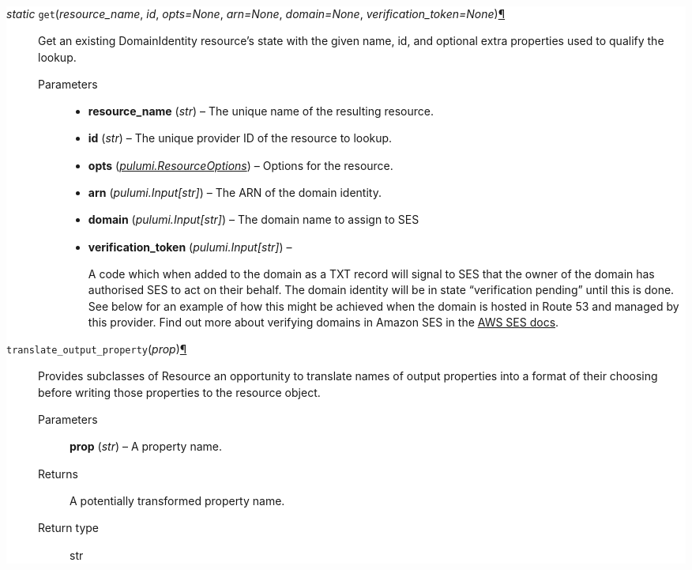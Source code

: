 <dl class="py method">
<dt id="pulumi_aws.ses.DomainIdentity.get">
<em class="property">static </em><code class="sig-name descname">get</code><span class="sig-paren">(</span><em class="sig-param"><span class="n">resource_name</span></em>, <em class="sig-param"><span class="n">id</span></em>, <em class="sig-param"><span class="n">opts</span><span class="o">=</span><span class="default_value">None</span></em>, <em class="sig-param"><span class="n">arn</span><span class="o">=</span><span class="default_value">None</span></em>, <em class="sig-param"><span class="n">domain</span><span class="o">=</span><span class="default_value">None</span></em>, <em class="sig-param"><span class="n">verification_token</span><span class="o">=</span><span class="default_value">None</span></em><span class="sig-paren">)</span><a class="headerlink" href="#pulumi_aws.ses.DomainIdentity.get" title="Permalink to this definition">¶</a></dt>
<dd><p>Get an existing DomainIdentity resource’s state with the given name, id, and optional extra
properties used to qualify the lookup.</p>
<dl class="field-list simple">
<dt class="field-odd">Parameters</dt>
<dd class="field-odd"><ul class="simple">
<li><p><strong>resource_name</strong> (<em>str</em>) – The unique name of the resulting resource.</p></li>
<li><p><strong>id</strong> (<em>str</em>) – The unique provider ID of the resource to lookup.</p></li>
<li><p><strong>opts</strong> (<a class="reference internal" href="../../pulumi/#pulumi.ResourceOptions" title="pulumi.ResourceOptions"><em>pulumi.ResourceOptions</em></a>) – Options for the resource.</p></li>
<li><p><strong>arn</strong> (<em>pulumi.Input</em><em>[</em><em>str</em><em>]</em>) – The ARN of the domain identity.</p></li>
<li><p><strong>domain</strong> (<em>pulumi.Input</em><em>[</em><em>str</em><em>]</em>) – The domain name to assign to SES</p></li>
<li><p><strong>verification_token</strong> (<em>pulumi.Input</em><em>[</em><em>str</em><em>]</em>) – <p>A code which when added to the domain as a TXT record
will signal to SES that the owner of the domain has authorised SES to act on
their behalf. The domain identity will be in state “verification pending”
until this is done. See below for an example of how this might be achieved
when the domain is hosted in Route 53 and managed by this provider.  Find out
more about verifying domains in Amazon SES in the <a class="reference external" href="http://docs.aws.amazon.com/ses/latest/DeveloperGuide/verify-domains.html">AWS SES
docs</a>.</p>
</p></li>
</ul>
</dd>
</dl>
</dd></dl>

<dl class="py method">
<dt id="pulumi_aws.ses.DomainIdentity.translate_output_property">
<code class="sig-name descname">translate_output_property</code><span class="sig-paren">(</span><em class="sig-param"><span class="n">prop</span></em><span class="sig-paren">)</span><a class="headerlink" href="#pulumi_aws.ses.DomainIdentity.translate_output_property" title="Permalink to this definition">¶</a></dt>
<dd><p>Provides subclasses of Resource an opportunity to translate names of output properties
into a format of their choosing before writing those properties to the resource object.</p>
<dl class="field-list simple">
<dt class="field-odd">Parameters</dt>
<dd class="field-odd"><p><strong>prop</strong> (<em>str</em>) – A property name.</p>
</dd>
<dt class="field-even">Returns</dt>
<dd class="field-even"><p>A potentially transformed property name.</p>
</dd>
<dt class="field-odd">Return type</dt>
<dd class="field-odd"><p>str</p>
</dd>
</dl>
</dd></dl>
